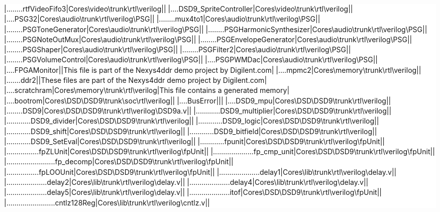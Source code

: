 |........rtfVideoFifo3|Cores\video\trunk\rtl\verilog||
|....DSD9_SpriteController|Cores\video\trunk\rtl\verilog||
|....PSG32|Cores\audio\trunk\rtl\verilog\PSG||
|........mux4to1|Cores\audio\trunk\rtl\verilog\PSG||
|........PSGToneGenerator|Cores\audio\trunk\rtl\verilog\PSG||
|........PSGHarmonicSynthesizer|Cores\audio\trunk\rtl\verilog\PSG||
|........PSGNoteOutMux|Cores\audio\trunk\rtl\verilog\PSG||
|........PSGEnvelopeGenerator|Cores\audio\trunk\rtl\verilog\PSG||
|........PSGShaper|Cores\audio\trunk\rtl\verilog\PSG||
|........PSGFilter2|Cores\audio\trunk\rtl\verilog\PSG||
|........PSGVolumeControl|Cores\audio\trunk\rtl\verilog\PSG||
|....PSGPWMDac|Cores\audio\trunk\rtl\verilog\PSG||
|....FPGAMonitor||This file is part of the Nexys4ddr demo project by Digilent.com|
|....mpmc2|Cores\memory\trunk\rtl\verilog||
|.......ddr2||These files are part of the Nexys4ddr demo project by Digilent.com|
|....scratchram|Cores\memory\trunk\rtl\verilog|This file contains a generated memory|
|....bootrom|Cores\DSD\DSD9\trunk\soc\rtl\verilog||
|....BusError|||
|....DSD9_mpu|Cores\DSD\DSD9\trunk\rtl\verilog||
|........DSD9|Cores\DSD\DSD9\trunk\rtl\verilog\DSD9a.v||
|............DSD9_multiplier|Cores\DSD\DSD9\trunk\rtl\verilog||
|............DSD9_divider|Cores\DSD\DSD9\trunk\rtl\verilog||
|............DSD9_logic|Cores\DSD\DSD9\trunk\rtl\verilog||
|............DSD9_shift|Cores\DSD\DSD9\trunk\rtl\verilog||
|............DSD9_bitfield|Cores\DSD\DSD9\trunk\rtl\verilog||
|............DSD9_SetEval|Cores\DSD\DSD9\trunk\rtl\verilog||
|............fpunit|Cores\DSD\DSD9\trunk\rtl\verilog\fpUnit||
|................fpZLUnit|Cores\DSD\DSD9\trunk\rtl\verilog\fpUnit||
|....................fp_cmp_unit|Cores\DSD\DSD9\trunk\rtl\verilog\fpUnit||
|........................fp_decomp|Cores\DSD\DSD9\trunk\rtl\verilog\fpUnit||
|................fpLOOUnit|Cores\DSD\DSD9\trunk\rtl\verilog\fpUnit||
|....................delay1|Cores\lib\trunk\rtl\verilog\delay.v||
|....................delay2|Cores\lib\trunk\rtl\verilog\delay.v||
|....................delay4|Cores\lib\trunk\rtl\verilog\delay.v||
|....................delay5|Cores\lib\trunk\rtl\verilog\delay.v||
|....................itof|Cores\DSD\DSD9\trunk\rtl\verilog\fpUnit||
|........................cntlz128Reg|Cores\lib\trunk\rtl\verilog\cntlz.v||